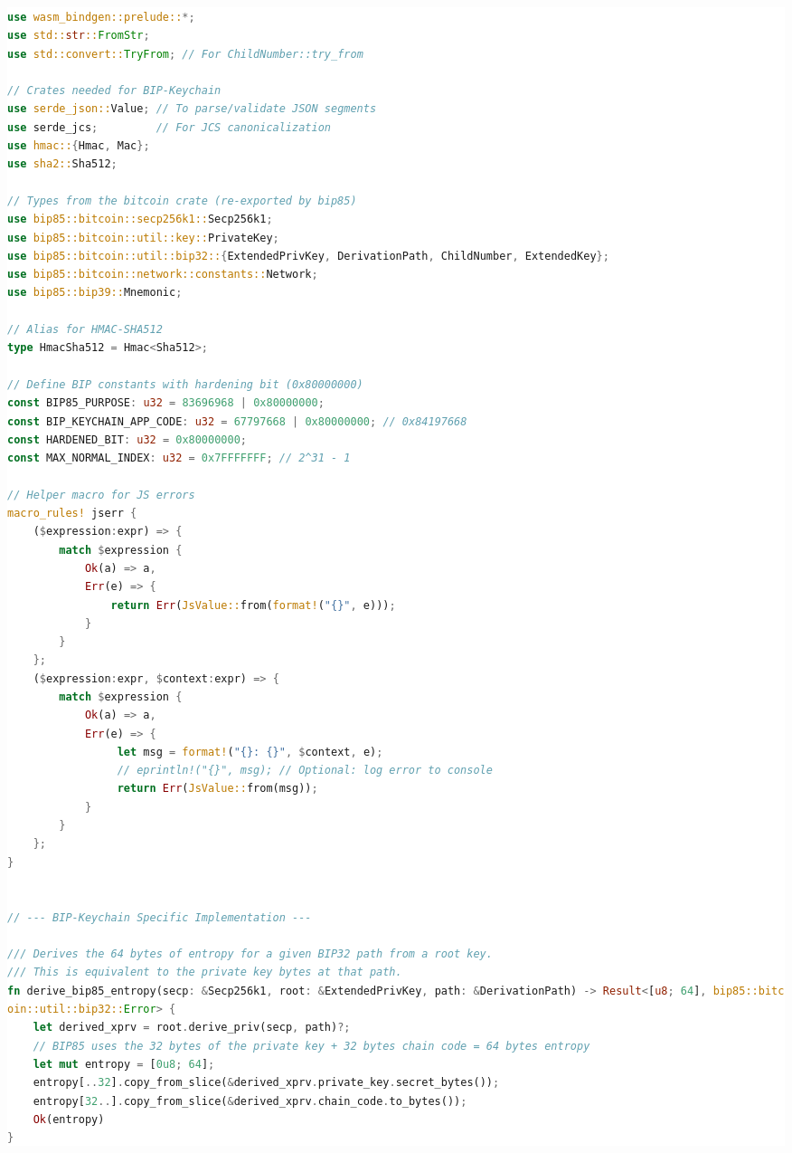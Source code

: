```rust
use wasm_bindgen::prelude::*;
use std::str::FromStr;
use std::convert::TryFrom; // For ChildNumber::try_from

// Crates needed for BIP-Keychain
use serde_json::Value; // To parse/validate JSON segments
use serde_jcs;         // For JCS canonicalization
use hmac::{Hmac, Mac};
use sha2::Sha512;

// Types from the bitcoin crate (re-exported by bip85)
use bip85::bitcoin::secp256k1::Secp256k1;
use bip85::bitcoin::util::key::PrivateKey;
use bip85::bitcoin::util::bip32::{ExtendedPrivKey, DerivationPath, ChildNumber, ExtendedKey};
use bip85::bitcoin::network::constants::Network;
use bip85::bip39::Mnemonic;

// Alias for HMAC-SHA512
type HmacSha512 = Hmac<Sha512>;

// Define BIP constants with hardening bit (0x80000000)
const BIP85_PURPOSE: u32 = 83696968 | 0x80000000;
const BIP_KEYCHAIN_APP_CODE: u32 = 67797668 | 0x80000000; // 0x84197668
const HARDENED_BIT: u32 = 0x80000000;
const MAX_NORMAL_INDEX: u32 = 0x7FFFFFFF; // 2^31 - 1

// Helper macro for JS errors
macro_rules! jserr {
    ($expression:expr) => {
        match $expression {
            Ok(a) => a,
            Err(e) => {
                return Err(JsValue::from(format!("{}", e)));
            }
        }
    };
    ($expression:expr, $context:expr) => {
        match $expression {
            Ok(a) => a,
            Err(e) => {
                 let msg = format!("{}: {}", $context, e);
                 // eprintln!("{}", msg); // Optional: log error to console
                 return Err(JsValue::from(msg));
            }
        }
    };
}


// --- BIP-Keychain Specific Implementation ---

/// Derives the 64 bytes of entropy for a given BIP32 path from a root key.
/// This is equivalent to the private key bytes at that path.
fn derive_bip85_entropy(secp: &Secp256k1, root: &ExtendedPrivKey, path: &DerivationPath) -> Result<[u8; 64], bip85::bitcoin::util::bip32::Error> {
    let derived_xprv = root.derive_priv(secp, path)?;
    // BIP85 uses the 32 bytes of the private key + 32 bytes chain code = 64 bytes entropy
    let mut entropy = [0u8; 64];
    entropy[..32].copy_from_slice(&derived_xprv.private_key.secret_bytes());
    entropy[32..].copy_from_slice(&derived_xprv.chain_code.to_bytes());
    Ok(entropy)
}

```